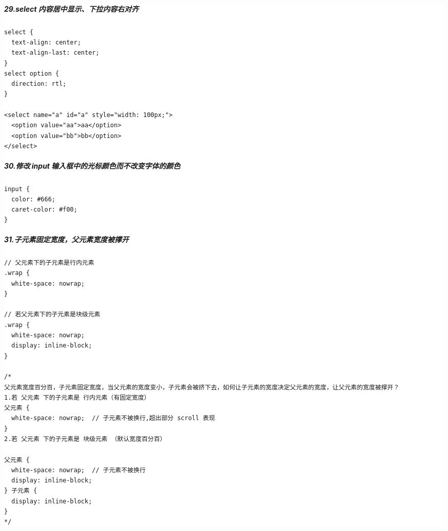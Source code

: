 ##### 29.select 内容居中显示、下拉内容右对齐

```
select {
  text-align: center;
  text-align-last: center;
}
select option {
  direction: rtl;
}

<select name="a" id="a" style="width: 100px;">
  <option value="aa">aa</option>
  <option value="bb">bb</option>
</select>

```

##### 30.修改 input 输入框中的光标颜色而不改变字体的颜色

```
input {
  color: #666;
  caret-color: #f00;
}

```

##### 31.子元素固定宽度，父元素宽度被撑开

```
// 父元素下的子元素是行内元素
.wrap {
  white-space: nowrap;
}

// 若父元素下的子元素是块级元素
.wrap {
  white-space: nowrap;
  display: inline-block;
}

/*
父元素宽度百分百，子元素固定宽度，当父元素的宽度变小，子元素会被挤下去，如何让子元素的宽度决定父元素的宽度，让父元素的宽度被撑开？
1.若 父元素 下的子元素是 行内元素（有固定宽度）
父元素 {
  white-space: nowrap;  // 子元素不被换行,超出部分 scroll 表现
}
2.若 父元素 下的子元素是 块级元素 （默认宽度百分百）

父元素 {
  white-space: nowrap;  // 子元素不被换行
  display: inline-block;
} 子元素 {
  display: inline-block;
}
*/

```
